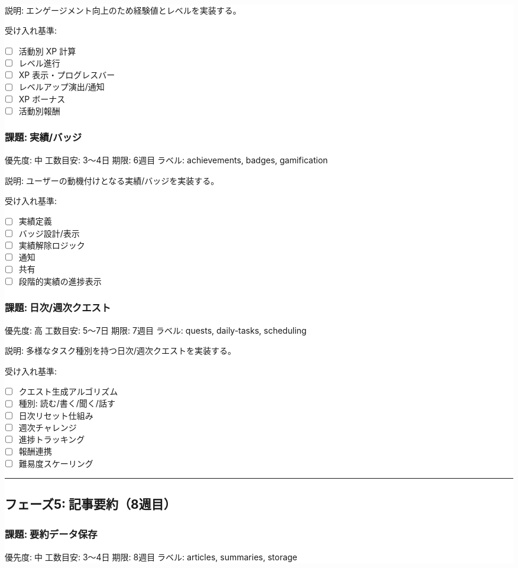 説明:
エンゲージメント向上のため経験値とレベルを実装する。

受け入れ基準:
- [ ] 活動別 XP 計算
- [ ] レベル進行
- [ ] XP 表示・プログレスバー
- [ ] レベルアップ演出/通知
- [ ] XP ボーナス
- [ ] 活動別報酬

### 課題: 実績/バッジ
優先度: 中
工数目安: 3〜4日
期限: 6週目
ラベル: achievements, badges, gamification

説明:
ユーザーの動機付けとなる実績/バッジを実装する。

受け入れ基準:
- [ ] 実績定義
- [ ] バッジ設計/表示
- [ ] 実績解除ロジック
- [ ] 通知
- [ ] 共有
- [ ] 段階的実績の進捗表示

### 課題: 日次/週次クエスト
優先度: 高
工数目安: 5〜7日
期限: 7週目
ラベル: quests, daily-tasks, scheduling

説明:
多様なタスク種別を持つ日次/週次クエストを実装する。

受け入れ基準:
- [ ] クエスト生成アルゴリズム
- [ ] 種別: 読む/書く/聞く/話す
- [ ] 日次リセット仕組み
- [ ] 週次チャレンジ
- [ ] 進捗トラッキング
- [ ] 報酬連携
- [ ] 難易度スケーリング

---

## フェーズ5: 記事要約（8週目）

### 課題: 要約データ保存
優先度: 中
工数目安: 3〜4日
期限: 8週目
ラベル: articles, summaries, storage
